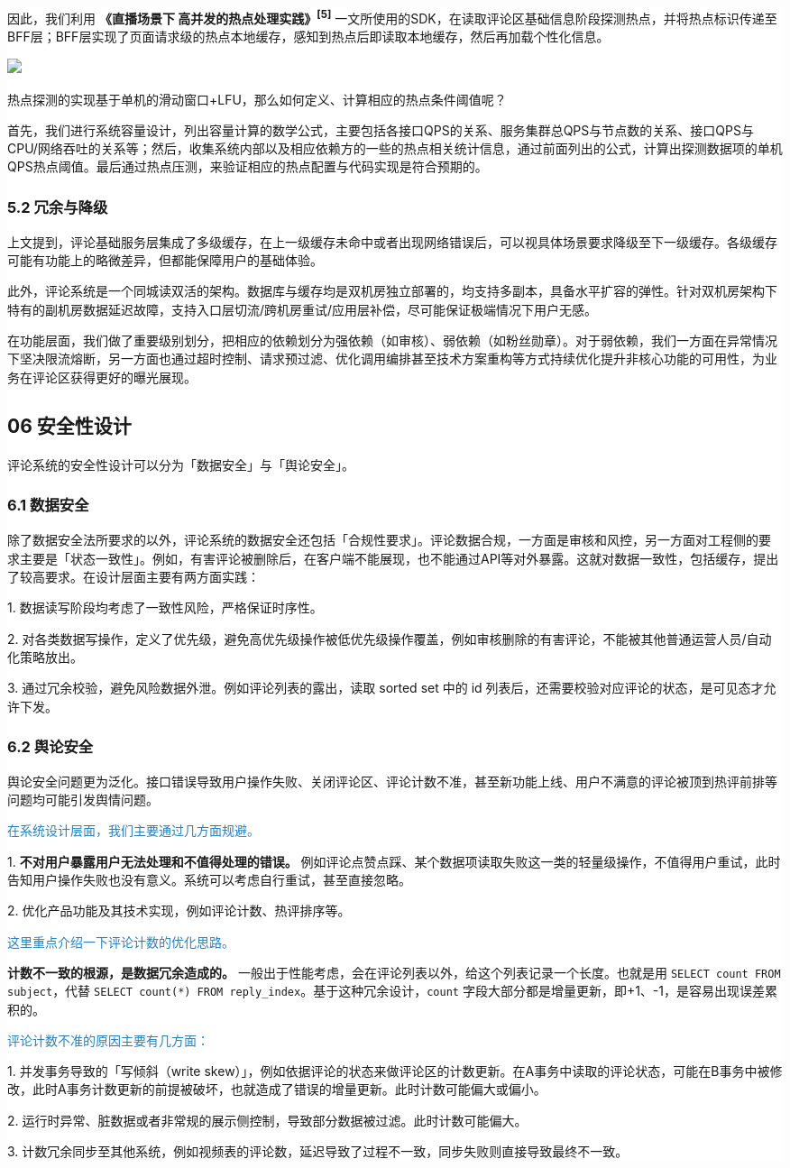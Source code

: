 因此，我们利用 **《直播场景下 高并发的热点处理实践》<sup>[5]</sup>** 一文所使用的SDK，在读取评论区基础信息阶段探测热点，并将热点标识传递至BFF层；BFF层实现了页面请求级的热点本地缓存，感知到热点后即读取本地缓存，然后再加载个性化信息。

![](https://cloud.bytelighting.cn/f/3xrFr/0802_9.png)

热点探测的实现基于单机的滑动窗口+LFU，那么如何定义、计算相应的热点条件阈值呢？

首先，我们进行系统容量设计，列出容量计算的数学公式，主要包括各接口QPS的关系、服务集群总QPS与节点数的关系、接口QPS与CPU/网络吞吐的关系等；然后，收集系统内部以及相应依赖方的一些的热点相关统计信息，通过前面列出的公式，计算出探测数据项的单机QPS热点阈值。最后通过热点压测，来验证相应的热点配置与代码实现是符合预期的。

### 5.2 冗余与降级

上文提到，评论基础服务层集成了多级缓存，在上一级缓存未命中或者出现网络错误后，可以视具体场景要求降级至下一级缓存。各级缓存可能有功能上的略微差异，但都能保障用户的基础体验。

此外，评论系统是一个同城读双活的架构。数据库与缓存均是双机房独立部署的，均支持多副本，具备水平扩容的弹性。针对双机房架构下特有的副机房数据延迟故障，支持入口层切流/跨机房重试/应用层补偿，尽可能保证极端情况下用户无感。

在功能层面，我们做了重要级别划分，把相应的依赖划分为强依赖（如审核）、弱依赖（如粉丝勋章）。对于弱依赖，我们一方面在异常情况下坚决限流熔断，另一方面也通过超时控制、请求预过滤、优化调用编排甚至技术方案重构等方式持续优化提升非核心功能的可用性，为业务在评论区获得更好的曝光展现。

## 06 安全性设计

评论系统的安全性设计可以分为「数据安全」与「舆论安全」。

### 6.1 数据安全

除了数据安全法所要求的以外，评论系统的数据安全还包括「合规性要求」。评论数据合规，一方面是审核和风控，另一方面对工程侧的要求主要是「状态一致性」。例如，有害评论被删除后，在客户端不能展现，也不能通过API等对外暴露。这就对数据一致性，包括缓存，提出了较高要求。在设计层面主要有两方面实践：

1\. 数据读写阶段均考虑了一致性风险，严格保证时序性。

2\. 对各类数据写操作，定义了优先级，避免高优先级操作被低优先级操作覆盖，例如审核删除的有害评论，不能被其他普通运营人员/自动化策略放出。

3\. 通过冗余校验，避免风险数据外泄。例如评论列表的露出，读取 sorted set 中的 id 列表后，还需要校验对应评论的状态，是可见态才允许下发。

### 6.2 舆论安全

舆论安全问题更为泛化。接口错误导致用户操作失败、关闭评论区、评论计数不准，甚至新功能上线、用户不满意的评论被顶到热评前排等问题均可能引发舆情问题。

<font color="#2980b9">在系统设计层面，我们主要通过几方面规避。</font>

1\. **不对用户暴露用户无法处理和不值得处理的错误。** 例如评论点赞点踩、某个数据项读取失败这一类的轻量级操作，不值得用户重试，此时告知用户操作失败也没有意义。系统可以考虑自行重试，甚至直接忽略。

2\. 优化产品功能及其技术实现，例如评论计数、热评排序等。

<font color="#2980b9">这里重点介绍一下评论计数的优化思路。</font>

**计数不一致的根源，是数据冗余造成的。** 一般出于性能考虑，会在评论列表以外，给这个列表记录一个长度。也就是用 `SELECT count FROM subject`，代替 `SELECT count(*) FROM reply_index`。基于这种冗余设计，`count` 字段大部分都是增量更新，即+1、-1，是容易出现误差累积的。

<font color="#2980b9">评论计数不准的原因主要有几方面：</font>

1\. 并发事务导致的「写倾斜（write skew）」，例如依据评论的状态来做评论区的计数更新。在A事务中读取的评论状态，可能在B事务中被修改，此时A事务计数更新的前提被破坏，也就造成了错误的增量更新。此时计数可能偏大或偏小。

2\. 运行时异常、脏数据或者非常规的展示侧控制，导致部分数据被过滤。此时计数可能偏大。

3\. 计数冗余同步至其他系统，例如视频表的评论数，延迟导致了过程不一致，同步失败则直接导致最终不一致。
